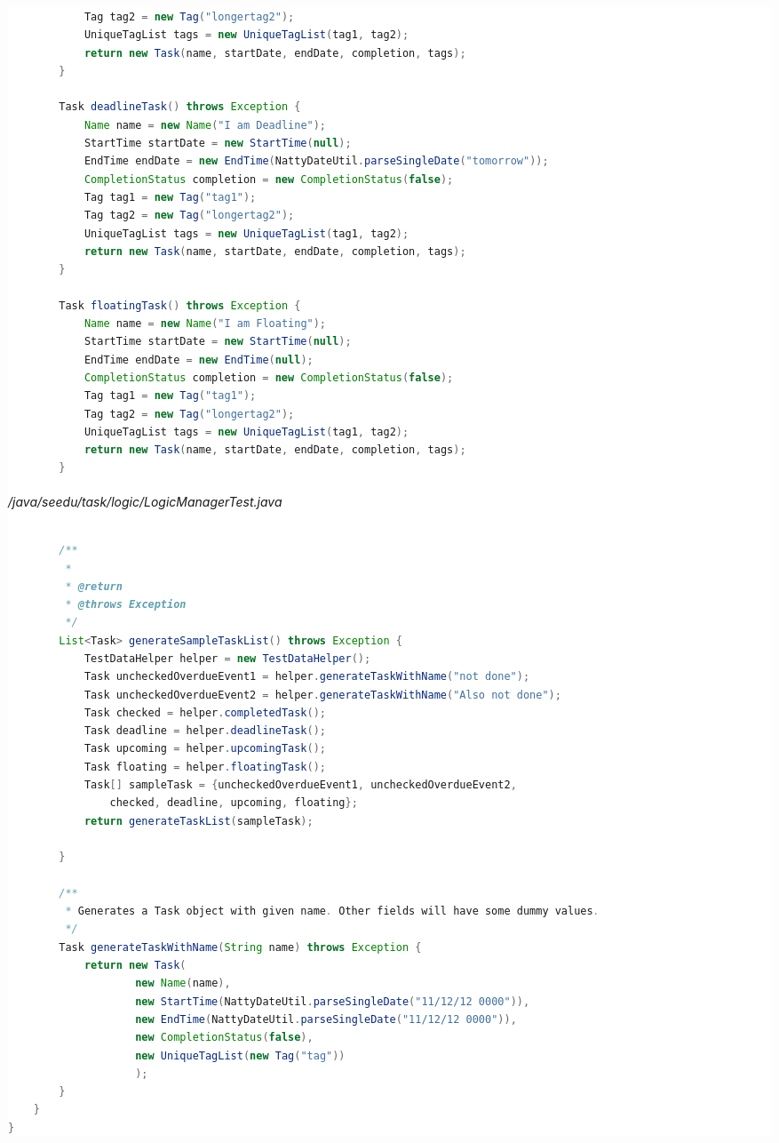 ``` java
            Tag tag2 = new Tag("longertag2");
            UniqueTagList tags = new UniqueTagList(tag1, tag2);
            return new Task(name, startDate, endDate, completion, tags);
        }

        Task deadlineTask() throws Exception {
            Name name = new Name("I am Deadline");
            StartTime startDate = new StartTime(null);
            EndTime endDate = new EndTime(NattyDateUtil.parseSingleDate("tomorrow"));
            CompletionStatus completion = new CompletionStatus(false);
            Tag tag1 = new Tag("tag1");
            Tag tag2 = new Tag("longertag2");
            UniqueTagList tags = new UniqueTagList(tag1, tag2);
            return new Task(name, startDate, endDate, completion, tags);
        }

        Task floatingTask() throws Exception {
            Name name = new Name("I am Floating");
            StartTime startDate = new StartTime(null);
            EndTime endDate = new EndTime(null);
            CompletionStatus completion = new CompletionStatus(false);
            Tag tag1 = new Tag("tag1");
            Tag tag2 = new Tag("longertag2");
            UniqueTagList tags = new UniqueTagList(tag1, tag2);
            return new Task(name, startDate, endDate, completion, tags);
        }

```
###### /java/seedu/task/logic/LogicManagerTest.java
``` java
        /**
         *
         * @return
         * @throws Exception
         */
        List<Task> generateSampleTaskList() throws Exception {
            TestDataHelper helper = new TestDataHelper();
            Task uncheckedOverdueEvent1 = helper.generateTaskWithName("not done");
            Task uncheckedOverdueEvent2 = helper.generateTaskWithName("Also not done");
            Task checked = helper.completedTask();
            Task deadline = helper.deadlineTask();
            Task upcoming = helper.upcomingTask();
            Task floating = helper.floatingTask();
            Task[] sampleTask = {uncheckedOverdueEvent1, uncheckedOverdueEvent2,
                checked, deadline, upcoming, floating};
            return generateTaskList(sampleTask);

        }

        /**
         * Generates a Task object with given name. Other fields will have some dummy values.
         */
        Task generateTaskWithName(String name) throws Exception {
            return new Task(
                    new Name(name),
                    new StartTime(NattyDateUtil.parseSingleDate("11/12/12 0000")),
                    new EndTime(NattyDateUtil.parseSingleDate("11/12/12 0000")),
                    new CompletionStatus(false),
                    new UniqueTagList(new Tag("tag"))
                    );
        }
    }
}
```
